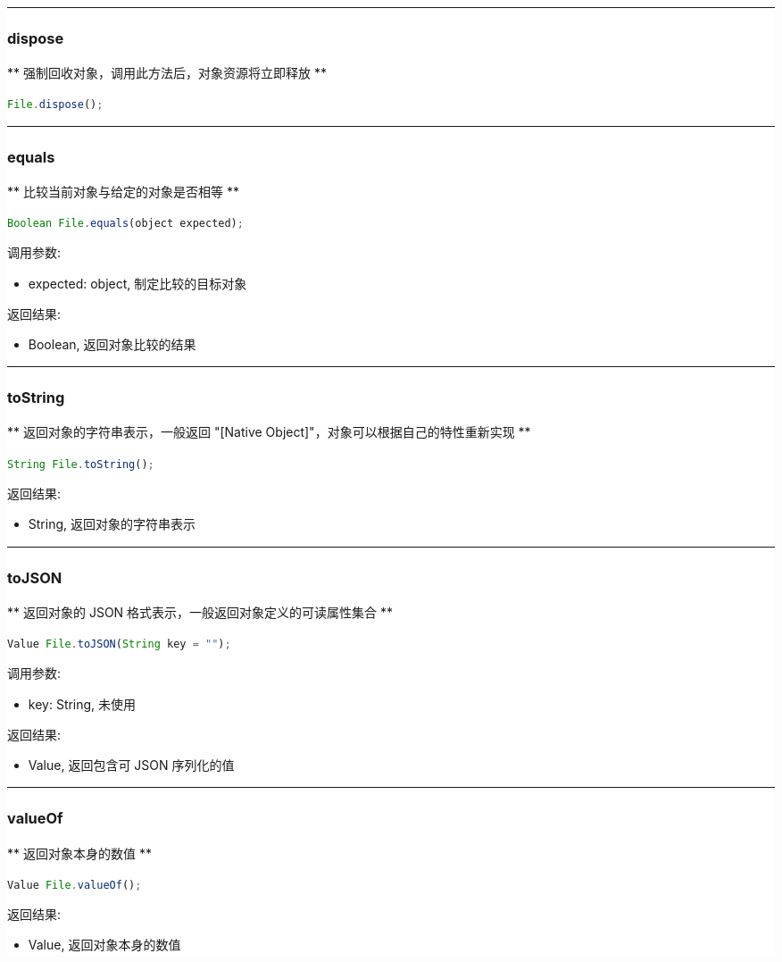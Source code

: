 --------------------------
### dispose
** 强制回收对象，调用此方法后，对象资源将立即释放 **
```JavaScript
File.dispose();
```

--------------------------
### equals
** 比较当前对象与给定的对象是否相等 **
```JavaScript
Boolean File.equals(object expected);
```

调用参数:
* expected: object, 制定比较的目标对象

返回结果:
* Boolean, 返回对象比较的结果

--------------------------
### toString
** 返回对象的字符串表示，一般返回 "[Native Object]"，对象可以根据自己的特性重新实现 **
```JavaScript
String File.toString();
```

返回结果:
* String, 返回对象的字符串表示

--------------------------
### toJSON
** 返回对象的 JSON 格式表示，一般返回对象定义的可读属性集合 **
```JavaScript
Value File.toJSON(String key = "");
```

调用参数:
* key: String, 未使用

返回结果:
* Value, 返回包含可 JSON 序列化的值

--------------------------
### valueOf
** 返回对象本身的数值 **
```JavaScript
Value File.valueOf();
```

返回结果:
* Value, 返回对象本身的数值

